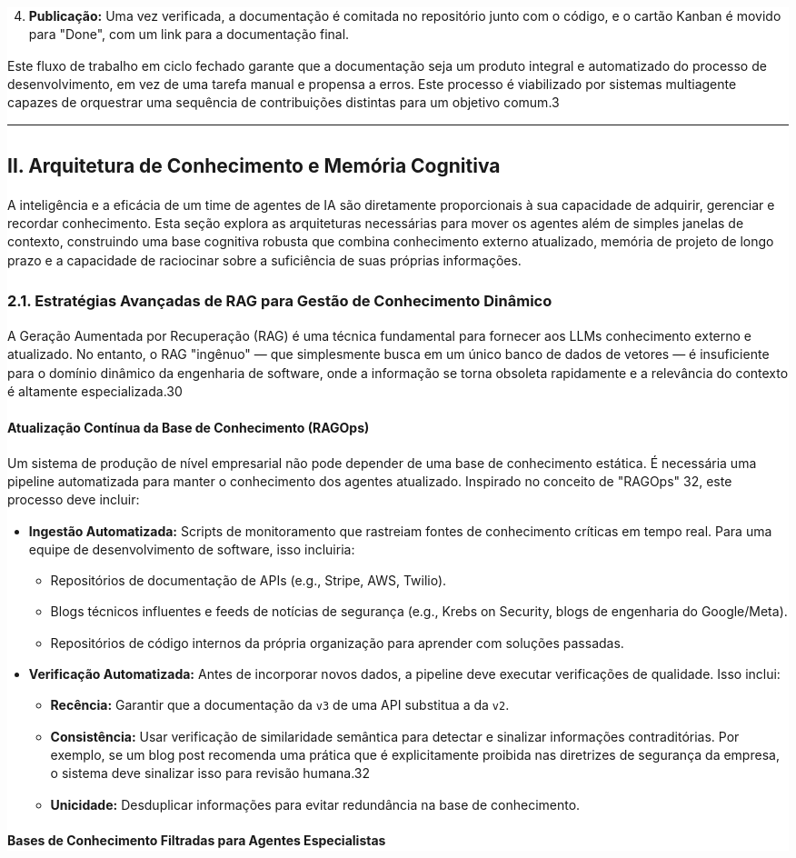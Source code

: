 4. **Publicação:** Uma vez verificada, a documentação é comitada no repositório junto com o código, e o cartão Kanban é movido para "Done", com um link para a documentação final.
    

Este fluxo de trabalho em ciclo fechado garante que a documentação seja um produto integral e automatizado do processo de desenvolvimento, em vez de uma tarefa manual e propensa a erros. Este processo é viabilizado por sistemas multiagente capazes de orquestrar uma sequência de contribuições distintas para um objetivo comum.3

---

## II. Arquitetura de Conhecimento e Memória Cognitiva

A inteligência e a eficácia de um time de agentes de IA são diretamente proporcionais à sua capacidade de adquirir, gerenciar e recordar conhecimento. Esta seção explora as arquiteturas necessárias para mover os agentes além de simples janelas de contexto, construindo uma base cognitiva robusta que combina conhecimento externo atualizado, memória de projeto de longo prazo e a capacidade de raciocinar sobre a suficiência de suas próprias informações.

### 2.1. Estratégias Avançadas de RAG para Gestão de Conhecimento Dinâmico

A Geração Aumentada por Recuperação (RAG) é uma técnica fundamental para fornecer aos LLMs conhecimento externo e atualizado. No entanto, o RAG "ingênuo" — que simplesmente busca em um único banco de dados de vetores — é insuficiente para o domínio dinâmico da engenharia de software, onde a informação se torna obsoleta rapidamente e a relevância do contexto é altamente especializada.30

#### Atualização Contínua da Base de Conhecimento (RAGOps)

Um sistema de produção de nível empresarial não pode depender de uma base de conhecimento estática. É necessária uma pipeline automatizada para manter o conhecimento dos agentes atualizado. Inspirado no conceito de "RAGOps" 32, este processo deve incluir:

- **Ingestão Automatizada:** Scripts de monitoramento que rastreiam fontes de conhecimento críticas em tempo real. Para uma equipe de desenvolvimento de software, isso incluiria:
    
    - Repositórios de documentação de APIs (e.g., Stripe, AWS, Twilio).
        
    - Blogs técnicos influentes e feeds de notícias de segurança (e.g., Krebs on Security, blogs de engenharia do Google/Meta).
        
    - Repositórios de código internos da própria organização para aprender com soluções passadas.
        
- **Verificação Automatizada:** Antes de incorporar novos dados, a pipeline deve executar verificações de qualidade. Isso inclui:
    
    - **Recência:** Garantir que a documentação da `v3` de uma API substitua a da `v2`.
        
    - **Consistência:** Usar verificação de similaridade semântica para detectar e sinalizar informações contraditórias. Por exemplo, se um blog post recomenda uma prática que é explicitamente proibida nas diretrizes de segurança da empresa, o sistema deve sinalizar isso para revisão humana.32
        
    - **Unicidade:** Desduplicar informações para evitar redundância na base de conhecimento.
        

#### Bases de Conhecimento Filtradas para Agentes Especialistas
